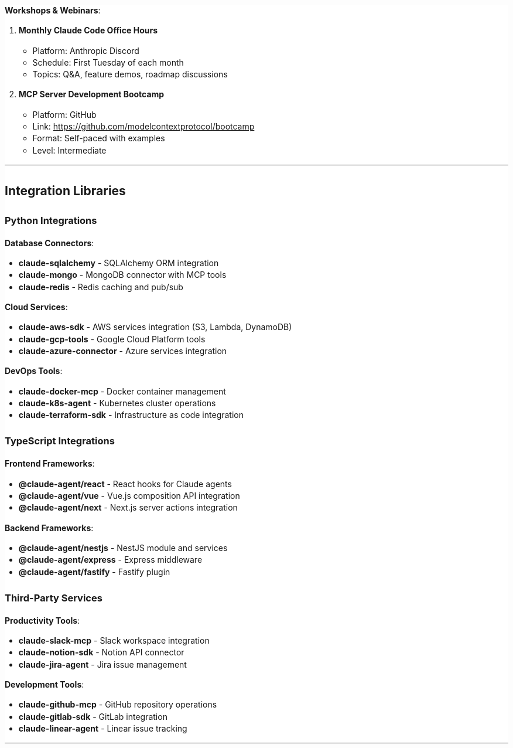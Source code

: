 **Workshops & Webinars**:

1. **Monthly Claude Code Office Hours**
   - Platform: Anthropic Discord
   - Schedule: First Tuesday of each month
   - Topics: Q&A, feature demos, roadmap discussions

2. **MCP Server Development Bootcamp**
   - Platform: GitHub
   - Link: https://github.com/modelcontextprotocol/bootcamp
   - Format: Self-paced with examples
   - Level: Intermediate

---

## Integration Libraries

### Python Integrations

**Database Connectors**:
- **claude-sqlalchemy** - SQLAlchemy ORM integration
- **claude-mongo** - MongoDB connector with MCP tools
- **claude-redis** - Redis caching and pub/sub

**Cloud Services**:
- **claude-aws-sdk** - AWS services integration (S3, Lambda, DynamoDB)
- **claude-gcp-tools** - Google Cloud Platform tools
- **claude-azure-connector** - Azure services integration

**DevOps Tools**:
- **claude-docker-mcp** - Docker container management
- **claude-k8s-agent** - Kubernetes cluster operations
- **claude-terraform-sdk** - Infrastructure as code integration

### TypeScript Integrations

**Frontend Frameworks**:
- **@claude-agent/react** - React hooks for Claude agents
- **@claude-agent/vue** - Vue.js composition API integration
- **@claude-agent/next** - Next.js server actions integration

**Backend Frameworks**:
- **@claude-agent/nestjs** - NestJS module and services
- **@claude-agent/express** - Express middleware
- **@claude-agent/fastify** - Fastify plugin

### Third-Party Services

**Productivity Tools**:
- **claude-slack-mcp** - Slack workspace integration
- **claude-notion-sdk** - Notion API connector
- **claude-jira-agent** - Jira issue management

**Development Tools**:
- **claude-github-mcp** - GitHub repository operations
- **claude-gitlab-sdk** - GitLab integration
- **claude-linear-agent** - Linear issue tracking

---